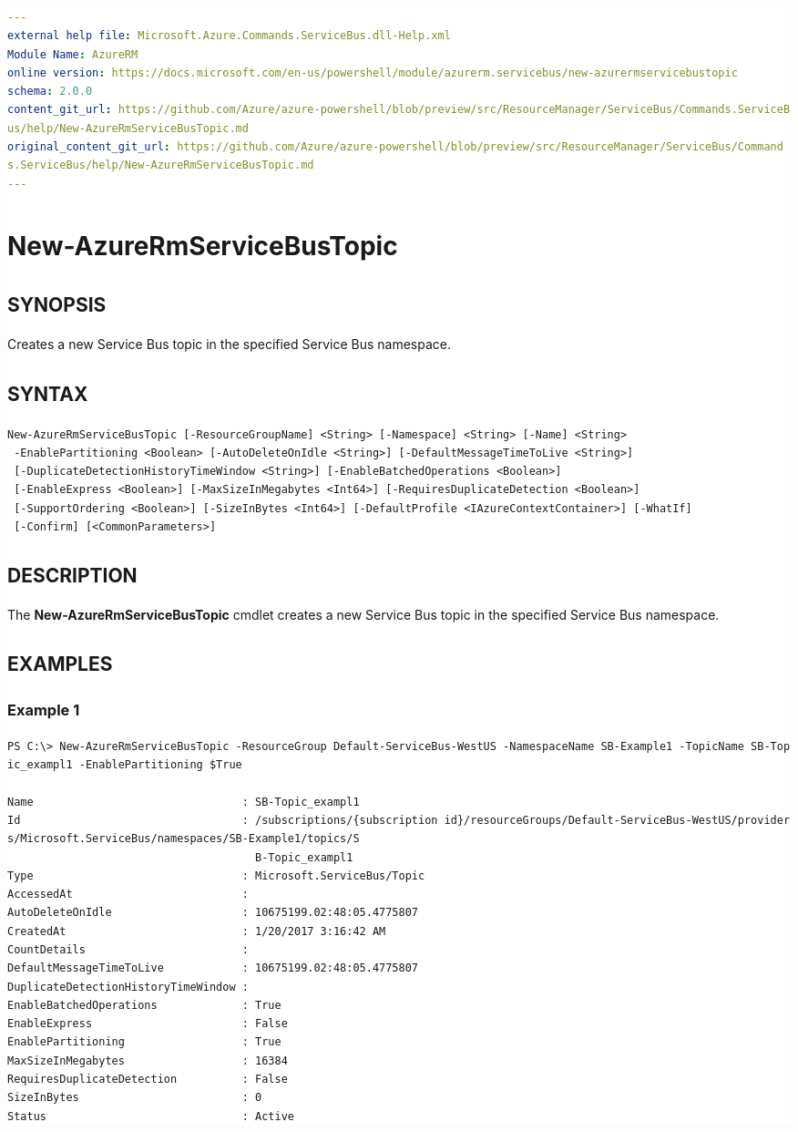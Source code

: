 ```yaml
---
external help file: Microsoft.Azure.Commands.ServiceBus.dll-Help.xml
Module Name: AzureRM
online version: https://docs.microsoft.com/en-us/powershell/module/azurerm.servicebus/new-azurermservicebustopic
schema: 2.0.0
content_git_url: https://github.com/Azure/azure-powershell/blob/preview/src/ResourceManager/ServiceBus/Commands.ServiceBus/help/New-AzureRmServiceBusTopic.md
original_content_git_url: https://github.com/Azure/azure-powershell/blob/preview/src/ResourceManager/ServiceBus/Commands.ServiceBus/help/New-AzureRmServiceBusTopic.md
---
```


# New-AzureRmServiceBusTopic

## SYNOPSIS
Creates a new Service Bus topic in  the specified Service Bus namespace.

## SYNTAX

```
New-AzureRmServiceBusTopic [-ResourceGroupName] <String> [-Namespace] <String> [-Name] <String>
 -EnablePartitioning <Boolean> [-AutoDeleteOnIdle <String>] [-DefaultMessageTimeToLive <String>]
 [-DuplicateDetectionHistoryTimeWindow <String>] [-EnableBatchedOperations <Boolean>]
 [-EnableExpress <Boolean>] [-MaxSizeInMegabytes <Int64>] [-RequiresDuplicateDetection <Boolean>]
 [-SupportOrdering <Boolean>] [-SizeInBytes <Int64>] [-DefaultProfile <IAzureContextContainer>] [-WhatIf]
 [-Confirm] [<CommonParameters>]
```

## DESCRIPTION
The **New-AzureRmServiceBusTopic** cmdlet creates a new Service Bus topic in the specified Service Bus namespace.

## EXAMPLES

### Example 1
```
PS C:\> New-AzureRmServiceBusTopic -ResourceGroup Default-ServiceBus-WestUS -NamespaceName SB-Example1 -TopicName SB-Topic_exampl1 -EnablePartitioning $True

Name                                : SB-Topic_exampl1
Id                                  : /subscriptions/{subscription id}/resourceGroups/Default-ServiceBus-WestUS/providers/Microsoft.ServiceBus/namespaces/SB-Example1/topics/S
                                      B-Topic_exampl1
Type                                : Microsoft.ServiceBus/Topic
AccessedAt                          : 
AutoDeleteOnIdle                    : 10675199.02:48:05.4775807
CreatedAt                           : 1/20/2017 3:16:42 AM
CountDetails                        : 
DefaultMessageTimeToLive            : 10675199.02:48:05.4775807
DuplicateDetectionHistoryTimeWindow : 
EnableBatchedOperations             : True
EnableExpress                       : False
EnablePartitioning                  : True
MaxSizeInMegabytes                  : 16384
RequiresDuplicateDetection          : False
SizeInBytes                         : 0
Status                              : Active
```